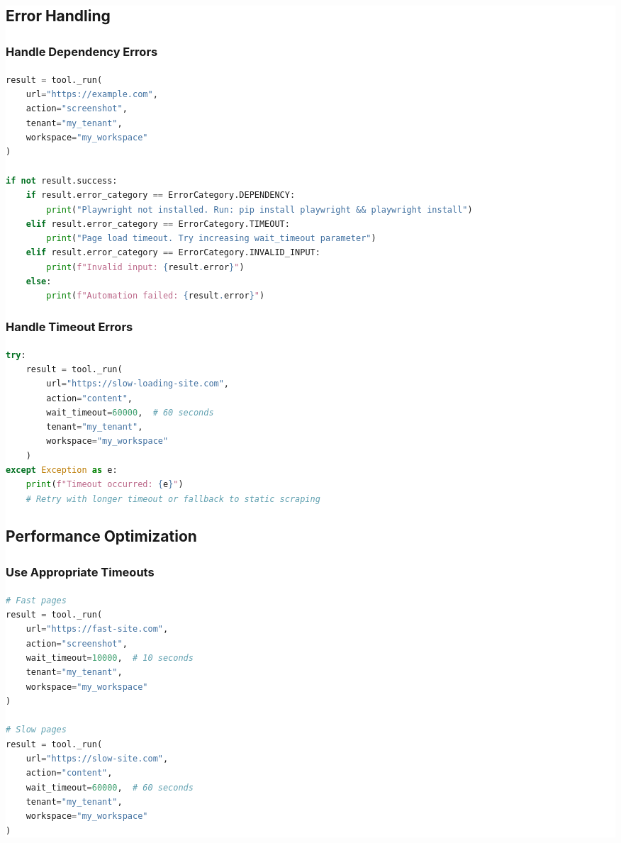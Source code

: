## Error Handling

### Handle Dependency Errors

```python
result = tool._run(
    url="https://example.com",
    action="screenshot",
    tenant="my_tenant",
    workspace="my_workspace"
)

if not result.success:
    if result.error_category == ErrorCategory.DEPENDENCY:
        print("Playwright not installed. Run: pip install playwright && playwright install")
    elif result.error_category == ErrorCategory.TIMEOUT:
        print("Page load timeout. Try increasing wait_timeout parameter")
    elif result.error_category == ErrorCategory.INVALID_INPUT:
        print(f"Invalid input: {result.error}")
    else:
        print(f"Automation failed: {result.error}")
```

### Handle Timeout Errors

```python
try:
    result = tool._run(
        url="https://slow-loading-site.com",
        action="content",
        wait_timeout=60000,  # 60 seconds
        tenant="my_tenant",
        workspace="my_workspace"
    )
except Exception as e:
    print(f"Timeout occurred: {e}")
    # Retry with longer timeout or fallback to static scraping
```

## Performance Optimization

### Use Appropriate Timeouts

```python
# Fast pages
result = tool._run(
    url="https://fast-site.com",
    action="screenshot",
    wait_timeout=10000,  # 10 seconds
    tenant="my_tenant",
    workspace="my_workspace"
)

# Slow pages
result = tool._run(
    url="https://slow-site.com",
    action="content",
    wait_timeout=60000,  # 60 seconds
    tenant="my_tenant",
    workspace="my_workspace"
)
```
